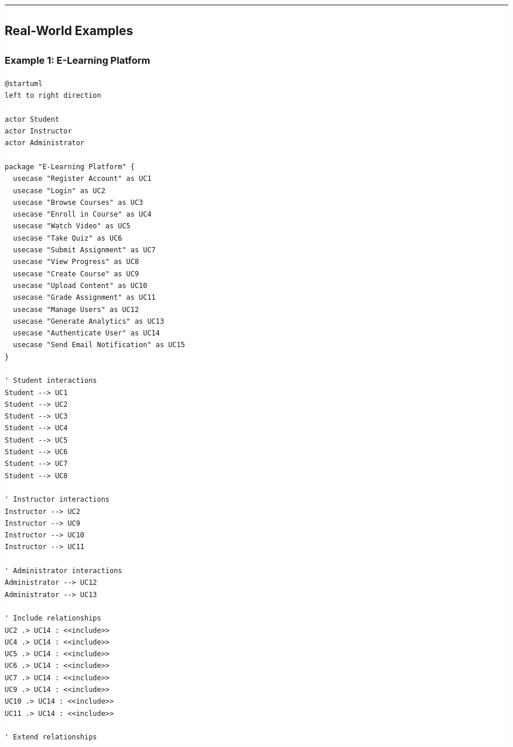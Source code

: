 
---

## Real-World Examples

### Example 1: E-Learning Platform

```plantuml
@startuml
left to right direction

actor Student
actor Instructor
actor Administrator

package "E-Learning Platform" {
  usecase "Register Account" as UC1
  usecase "Login" as UC2
  usecase "Browse Courses" as UC3
  usecase "Enroll in Course" as UC4
  usecase "Watch Video" as UC5
  usecase "Take Quiz" as UC6
  usecase "Submit Assignment" as UC7
  usecase "View Progress" as UC8
  usecase "Create Course" as UC9
  usecase "Upload Content" as UC10
  usecase "Grade Assignment" as UC11
  usecase "Manage Users" as UC12
  usecase "Generate Analytics" as UC13
  usecase "Authenticate User" as UC14
  usecase "Send Email Notification" as UC15
}

' Student interactions
Student --> UC1
Student --> UC2
Student --> UC3
Student --> UC4
Student --> UC5
Student --> UC6
Student --> UC7
Student --> UC8

' Instructor interactions
Instructor --> UC2
Instructor --> UC9
Instructor --> UC10
Instructor --> UC11

' Administrator interactions
Administrator --> UC12
Administrator --> UC13

' Include relationships
UC2 .> UC14 : <<include>>
UC4 .> UC14 : <<include>>
UC5 .> UC14 : <<include>>
UC6 .> UC14 : <<include>>
UC7 .> UC14 : <<include>>
UC9 .> UC14 : <<include>>
UC10 .> UC14 : <<include>>
UC11 .> UC14 : <<include>>

' Extend relationships
```
